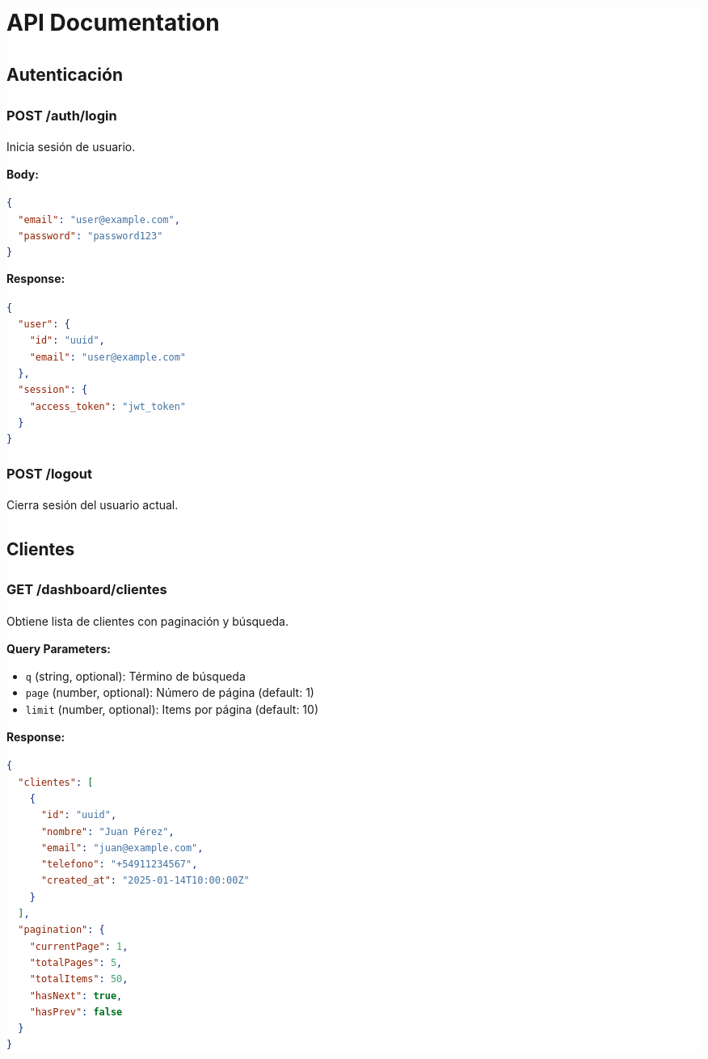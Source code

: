 # API Documentation

## Autenticación

### POST /auth/login
Inicia sesión de usuario.

**Body:**
```json
{
  "email": "user@example.com",
  "password": "password123"
}
```

**Response:**
```json
{
  "user": {
    "id": "uuid",
    "email": "user@example.com"
  },
  "session": {
    "access_token": "jwt_token"
  }
}
```

### POST /logout
Cierra sesión del usuario actual.

## Clientes

### GET /dashboard/clientes
Obtiene lista de clientes con paginación y búsqueda.

**Query Parameters:**
- `q` (string, optional): Término de búsqueda
- `page` (number, optional): Número de página (default: 1)
- `limit` (number, optional): Items por página (default: 10)

**Response:**
```json
{
  "clientes": [
    {
      "id": "uuid",
      "nombre": "Juan Pérez",
      "email": "juan@example.com",
      "telefono": "+54911234567",
      "created_at": "2025-01-14T10:00:00Z"
    }
  ],
  "pagination": {
    "currentPage": 1,
    "totalPages": 5,
    "totalItems": 50,
    "hasNext": true,
    "hasPrev": false
  }
}
```
